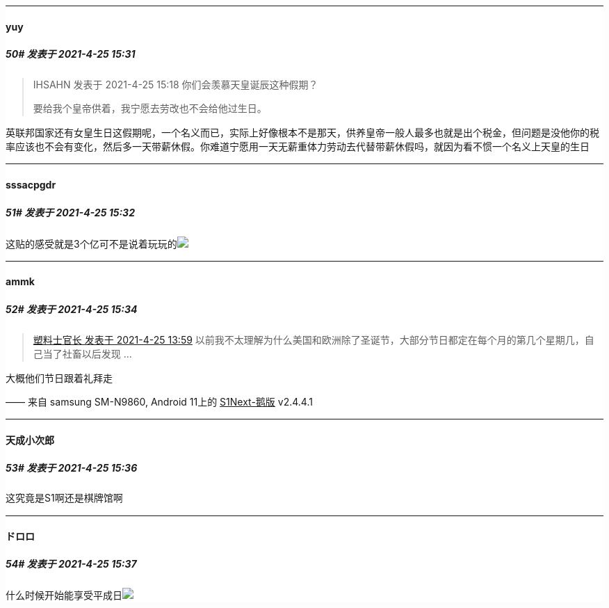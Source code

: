 
*****

####  yuy  
##### 50#       发表于 2021-4-25 15:31


<blockquote>IHSAHN 发表于 2021-4-25 15:18
你们会羡慕天皇诞辰这种假期？


要给我个皇帝供着，我宁愿去劳改也不会给他过生日。</blockquote>
英联邦国家还有女皇生日这假期呢，一个名义而已，实际上好像根本不是那天，供养皇帝一般人最多也就是出个税金，但问题是没他你的税率应该也不会有变化，然后多一天带薪休假。你难道宁愿用一天无薪重体力劳动去代替带薪休假吗，就因为看不惯一个名义上天皇的生日


*****

####  sssacpgdr  
##### 51#       发表于 2021-4-25 15:32


这贴的感受就是3个亿可不是说着玩玩的<img src="https://static.saraba1st.com/image/smiley/face2017/067.png" referrerpolicy="no-referrer">


*****

####  ammk  
##### 52#       发表于 2021-4-25 15:34


<blockquote><a href="httphttps://bbs.saraba1st.com/2b/forum.php?mod=redirect&amp;goto=findpost&amp;pid=51055409&amp;ptid=2000944" target="_blank">塑料士官长 发表于 2021-4-25 13:59</a>
以前我不太理解为什么美国和欧洲除了圣诞节，大部分节日都定在每个月的第几个星期几，自己当了社畜以后发现 ...</blockquote>
大概他们节日跟着礼拜走

—— 来自 samsung SM-N9860, Android 11上的 [S1Next-鹅版](https://github.com/ykrank/S1-Next/releases) v2.4.4.1


*****

####  天成小次郎  
##### 53#       发表于 2021-4-25 15:36


这究竟是S1啊还是棋牌馆啊


*****

####  ドロロ  
##### 54#       发表于 2021-4-25 15:37


什么时候开始能享受平成日<img src="https://static.saraba1st.com/image/smiley/face2017/048.png" referrerpolicy="no-referrer">

